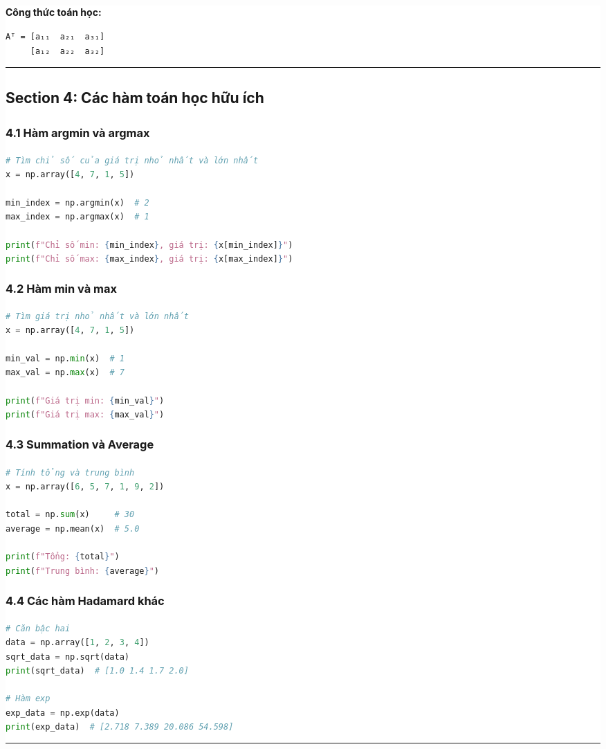 **Công thức toán học:**
```
Aᵀ = [a₁₁  a₂₁  a₃₁]
     [a₁₂  a₂₂  a₃₂]
```

---

## Section 4: Các hàm toán học hữu ích

### 4.1 Hàm argmin và argmax

```python
# Tìm chỉ số của giá trị nhỏ nhất và lớn nhất
x = np.array([4, 7, 1, 5])

min_index = np.argmin(x)  # 2
max_index = np.argmax(x)  # 1

print(f"Chỉ số min: {min_index}, giá trị: {x[min_index]}")
print(f"Chỉ số max: {max_index}, giá trị: {x[max_index]}")
```

### 4.2 Hàm min và max

```python
# Tìm giá trị nhỏ nhất và lớn nhất
x = np.array([4, 7, 1, 5])

min_val = np.min(x)  # 1
max_val = np.max(x)  # 7

print(f"Giá trị min: {min_val}")
print(f"Giá trị max: {max_val}")
```

### 4.3 Summation và Average

```python
# Tính tổng và trung bình
x = np.array([6, 5, 7, 1, 9, 2])

total = np.sum(x)     # 30
average = np.mean(x)  # 5.0

print(f"Tổng: {total}")
print(f"Trung bình: {average}")
```

### 4.4 Các hàm Hadamard khác

```python
# Căn bậc hai
data = np.array([1, 2, 3, 4])
sqrt_data = np.sqrt(data)
print(sqrt_data)  # [1.0 1.4 1.7 2.0]

# Hàm exp
exp_data = np.exp(data)
print(exp_data)  # [2.718 7.389 20.086 54.598]
```

---